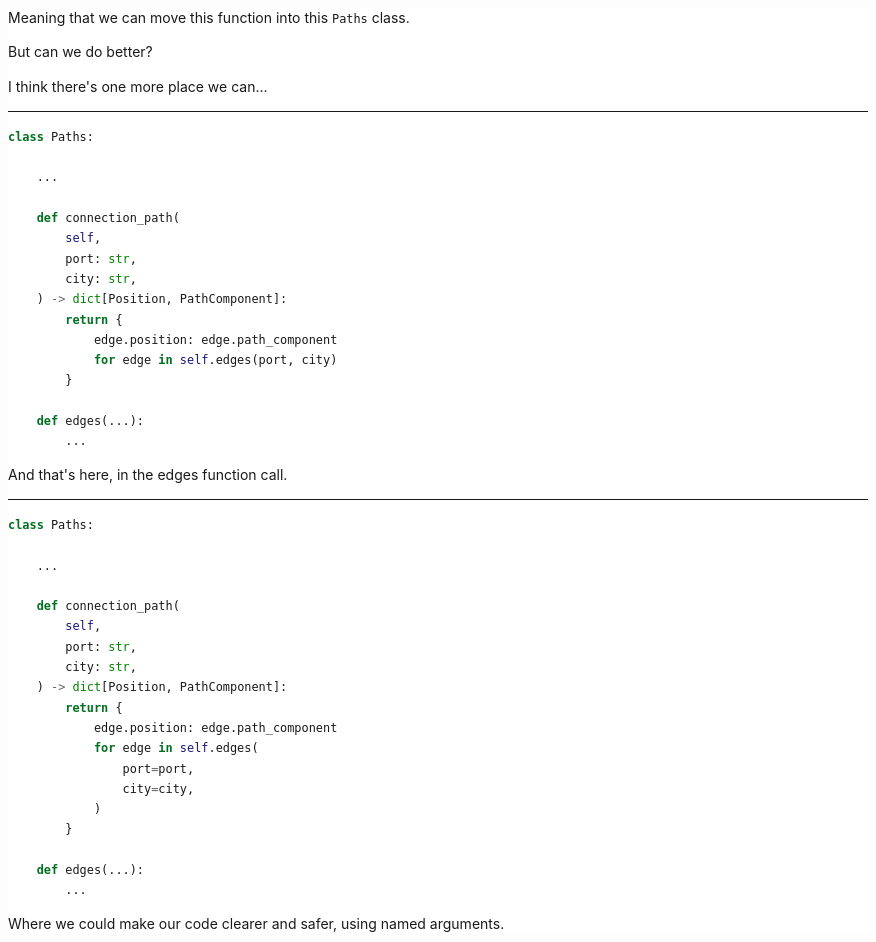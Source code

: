 Meaning that we can move this function into this `Paths` class.

But can we do better?

I think there's one more place we can...

------

```python [12]
class Paths:

    ...
    
    def connection_path(
        self,
        port: str,
        city: str,
    ) -> dict[Position, PathComponent]:
        return {
            edge.position: edge.path_component
            for edge in self.edges(port, city)
        }
        
    def edges(...):
        ...
```

And that's here, in the edges function call.

------

```python [13-14]
class Paths:

    ...
    
    def connection_path(
        self,
        port: str,
        city: str,
    ) -> dict[Position, PathComponent]:
        return {
            edge.position: edge.path_component
            for edge in self.edges(
                port=port,
                city=city,
            )
        }
        
    def edges(...):
        ...
```

Where we could make our code clearer and safer, using named arguments.
